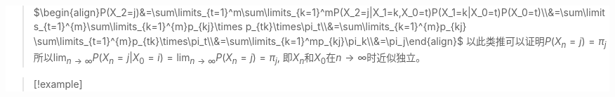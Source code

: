 >  $\begin{align}P(X_2=j)&=\sum\limits_{t=1}^m\sum\limits_{k=1}^mP(X_2=j|X_1=k,X_0=t)P(X_1=k|X_0=t)P(X_0=t)\\&=\sum\limits_{t=1}^{m}\sum\limits_{k=1}^{m}p_{kj}\times p_{tk}\times\pi_t\\&=\sum\limits_{k=1}^{m}p_{kj} \sum\limits_{t=1}^{m}p_{tk}\times\pi_t\\&=\sum\limits_{k=1}^mp_{kj}\pi_k\\&=\pi_j\end{align}$ 
>  以此类推可以证明$P(X_n=j)=\pi_j$
>  所以$\lim_{n\to \infty}P(X_n=j|X_0=i)=\lim_{n\to \infty}P(X_n=j)=\pi_j$, 即$X_n$和$X_0$在$n\to \infty$时近似独立。

> [!example] 